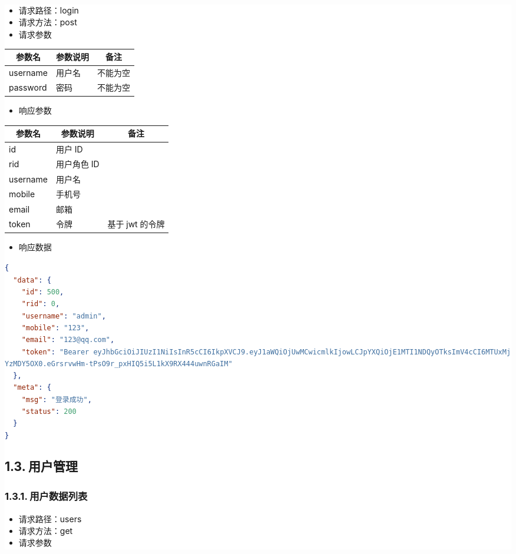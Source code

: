 - 请求路径：login
- 请求方法：post
- 请求参数

| 参数名   | 参数说明 | 备注     |
| -------- | -------- | -------- |
| username | 用户名   | 不能为空 |
| password | 密码     | 不能为空 |

- 响应参数

| 参数名   | 参数说明    | 备注            |
| -------- | ----------- | --------------- |
| id       | 用户 ID     |                 |
| rid      | 用户角色 ID |                 |
| username | 用户名      |                 |
| mobile   | 手机号      |                 |
| email    | 邮箱        |                 |
| token    | 令牌        | 基于 jwt 的令牌 |

- 响应数据

```json
{
  "data": {
    "id": 500,
    "rid": 0,
    "username": "admin",
    "mobile": "123",
    "email": "123@qq.com",
    "token": "Bearer eyJhbGciOiJIUzI1NiIsInR5cCI6IkpXVCJ9.eyJ1aWQiOjUwMCwicmlkIjowLCJpYXQiOjE1MTI1NDQyOTksImV4cCI6MTUxMjYzMDY5OX0.eGrsrvwHm-tPsO9r_pxHIQ5i5L1kX9RX444uwnRGaIM"
  },
  "meta": {
    "msg": "登录成功",
    "status": 200
  }
}
```

## 1.3. 用户管理

### 1.3.1. 用户数据列表

- 请求路径：users
- 请求方法：get
- 请求参数
